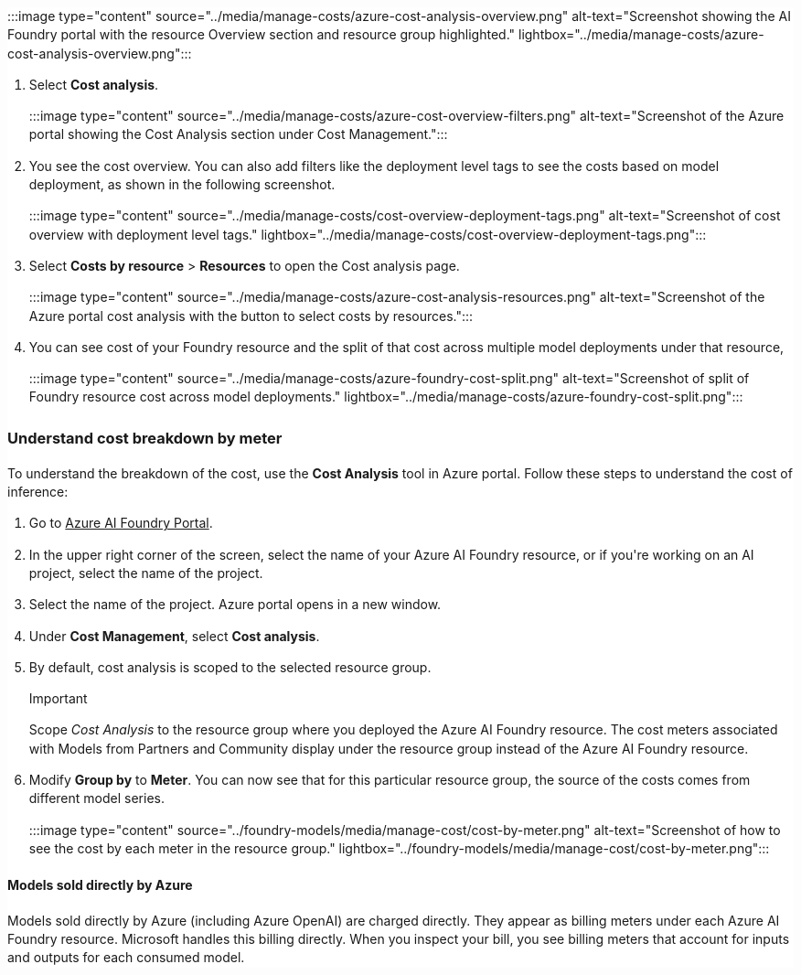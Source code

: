    :::image type="content" source="../media/manage-costs/azure-cost-analysis-overview.png" alt-text="Screenshot showing the AI Foundry portal with the resource Overview section and resource group highlighted." lightbox="../media/manage-costs/azure-cost-analysis-overview.png":::

1. Select **Cost analysis**.

   :::image type="content" source="../media/manage-costs/azure-cost-overview-filters.png" alt-text="Screenshot of the Azure portal showing the Cost Analysis section under Cost Management.":::

1. You see the cost overview. You can also add filters like the deployment level tags to see the costs based on model deployment, as shown in the following screenshot.

   :::image type="content" source="../media/manage-costs/cost-overview-deployment-tags.png" alt-text="Screenshot of cost overview with deployment level tags." lightbox="../media/manage-costs/cost-overview-deployment-tags.png":::

1. Select **Costs by resource** > **Resources** to open the Cost analysis page.

   :::image type="content" source="../media/manage-costs/azure-cost-analysis-resources.png" alt-text="Screenshot of the Azure portal cost analysis with the button to select costs by resources.":::

1. You can see cost of your Foundry resource and the split of that cost across multiple model deployments under that resource,

   :::image type="content" source="../media/manage-costs/azure-foundry-cost-split.png" alt-text="Screenshot of split of Foundry resource cost across model deployments." lightbox="../media/manage-costs/azure-foundry-cost-split.png":::

### Understand cost breakdown by meter

To understand the breakdown of the cost, use the **Cost Analysis** tool in Azure portal. Follow these steps to understand the cost of inference:

1. Go to [Azure AI Foundry Portal](https://ai.azure.com/?cid=learnDocs).

1. In the upper right corner of the screen, select the name of your Azure AI Foundry resource, or if you're working on an AI project, select the name of the project.

1. Select the name of the project. Azure portal opens in a new window.

1. Under **Cost Management**, select **Cost analysis**.

1. By default, cost analysis is scoped to the selected resource group.

   > [!IMPORTANT]
   > Scope *Cost Analysis* to the resource group where you deployed the Azure AI Foundry resource. The cost meters associated with Models from Partners and Community display under the resource group instead of the Azure AI Foundry resource.

1. Modify **Group by** to **Meter**. You can now see that for this particular resource group, the source of the costs comes from different model series.

   :::image type="content" source="../foundry-models/media/manage-cost/cost-by-meter.png" alt-text="Screenshot of how to see the cost by each meter in the resource group." lightbox="../foundry-models/media/manage-cost/cost-by-meter.png":::

#### Models sold directly by Azure

Models sold directly by Azure (including Azure OpenAI) are charged directly. They appear as billing meters under each Azure AI Foundry resource. Microsoft handles this billing directly. When you inspect your bill, you see billing meters that account for inputs and outputs for each consumed model.
